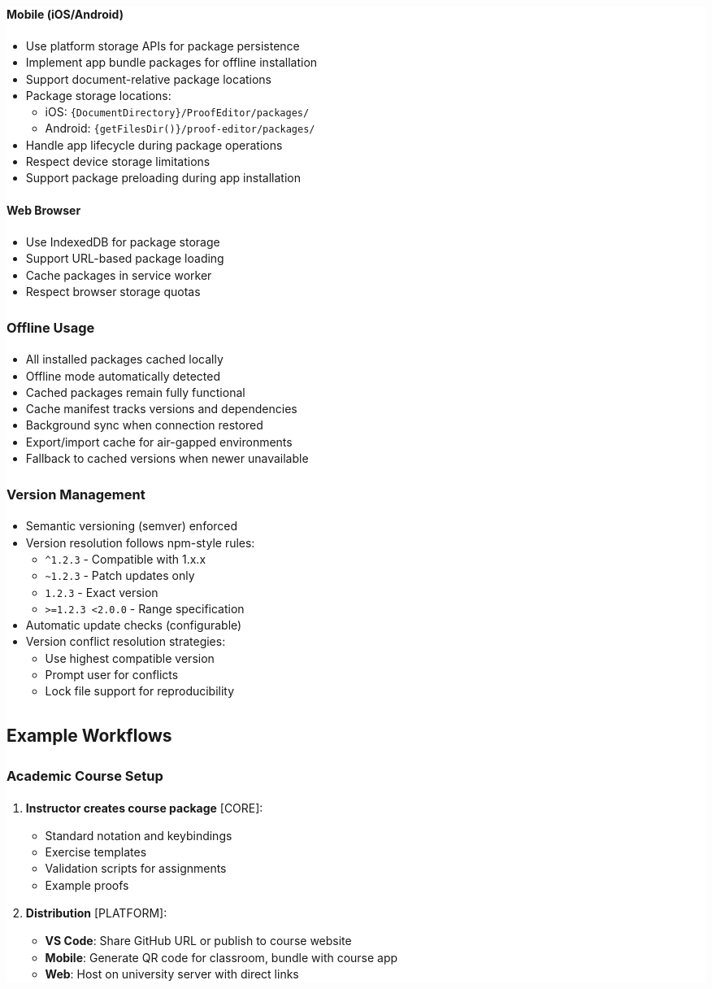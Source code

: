 #### Mobile (iOS/Android)
- Use platform storage APIs for package persistence
- Implement app bundle packages for offline installation
- Support document-relative package locations
- Package storage locations:
  - iOS: `{DocumentDirectory}/ProofEditor/packages/`
  - Android: `{getFilesDir()}/proof-editor/packages/`
- Handle app lifecycle during package operations
- Respect device storage limitations
- Support package preloading during app installation

#### Web Browser
- Use IndexedDB for package storage
- Support URL-based package loading
- Cache packages in service worker
- Respect browser storage quotas

### Offline Usage
- All installed packages cached locally
- Offline mode automatically detected
- Cached packages remain fully functional
- Cache manifest tracks versions and dependencies
- Background sync when connection restored
- Export/import cache for air-gapped environments
- Fallback to cached versions when newer unavailable

### Version Management
- Semantic versioning (semver) enforced
- Version resolution follows npm-style rules:
  - `^1.2.3` - Compatible with 1.x.x
  - `~1.2.3` - Patch updates only
  - `1.2.3` - Exact version
  - `>=1.2.3 <2.0.0` - Range specification
- Automatic update checks (configurable)
- Version conflict resolution strategies:
  - Use highest compatible version
  - Prompt user for conflicts
  - Lock file support for reproducibility

## Example Workflows

### Academic Course Setup
1. **Instructor creates course package** [CORE]:
   - Standard notation and keybindings
   - Exercise templates
   - Validation scripts for assignments
   - Example proofs

2. **Distribution** [PLATFORM]:
   - **VS Code**: Share GitHub URL or publish to course website
   - **Mobile**: Generate QR code for classroom, bundle with course app
   - **Web**: Host on university server with direct links
